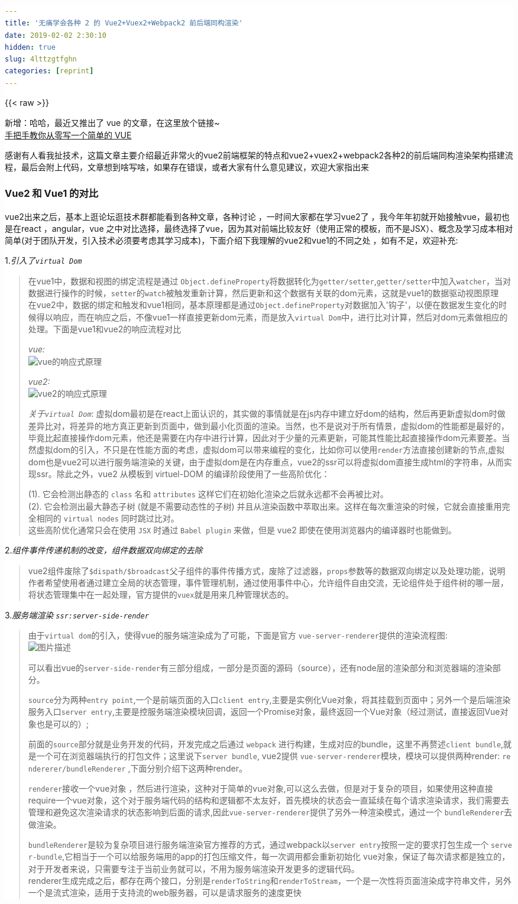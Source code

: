 ```yaml
---
title: '无痛学会各种 2 的 Vue2+Vuex2+Webpack2 前后端同构渲染' 
date: 2019-02-02 2:30:10
hidden: true
slug: 4lttzgtfghn
categories: [reprint]
---
```


{{< raw >}}

                    
<p>新增：哈哈，最近又推出了 vue 的文章，在这里放个链接~<br><a href="https://segmentfault.com/a/1190000009846314">手把手教你从零写一个简单的 VUE</a></p>
<p>感谢有人看我扯技术，这篇文章主要介绍最近非常火的vue2前端框架的特点和vue2+vuex2+webpack2各种2的前后端同构渲染架构搭建流程，最后会附上代码，文章想到啥写啥，如果存在错误，或者大家有什么意见建议，欢迎大家指出来</p>
<h3 id="articleHeader0">Vue2 和 Vue1 的对比</h3>
<p>vue2出来之后，基本上逛论坛逛技术群都能看到各种文章，各种讨论 ，一时间大家都在学习vue2了 ，我今年年初就开始接触vue，最初也是在react ，angular，vue 之中对比选择，最终选择了vue，因为其对前端比较友好（使用正常的模板，而不是JSX）、概念及学习成本相对简单(对于团队开发，引入技术必须要考虑其学习成本)，下面介绍下我理解的vue2和vue1的不同之处 ，如有不足，欢迎补充:</p>
<p>1.<em>引入了<code>virtual Dom</code></em></p>
<blockquote>
<p>在vue1中，数据和视图的绑定流程是通过 <code>Object.defineProperty</code>将数据转化为<code>getter/setter</code>,<code>getter/setter</code>中加入<code>watcher</code>，当对数据进行操作的时候，<code>setter</code>的<code>watch</code>被触发重新计算，然后更新和这个数据有关联的dom元素，这就是vue1的数据驱动视图原理<br>在vue2中，数据的绑定和触发和vue1相同，基本原理都是通过<code>Object.defineProperty</code>对数据加入'钩子'，以便在数据发生变化的时候得以响应，而在响应之后，不像vue1一样直接更新dom元素，而是放入<code>virtual Dom</code>中，进行比对计算，然后对dom元素做相应的处理。下面是vue1和vue2的响应流程对比</p>
<p><em>vue:</em><br><span class="img-wrap"><img data-src="/img/bVx1bI?w=1560&amp;h=874" src="https://static.alili.tech/img/bVx1bI?w=1560&amp;h=874" alt="vue的响应式原理" title="vue的响应式原理" style="cursor: pointer;"></span></p>
<p><em>vue2:</em><br><span class="img-wrap"><img data-src="/img/bVEx1j?w=1200&amp;h=750" src="https://static.alili.tech/img/bVEx1j?w=1200&amp;h=750" alt="vue2的响应式原理" title="vue2的响应式原理" style="cursor: pointer;"></span></p>
<p><em>关于<code>virtual Dom</code></em>: 虚拟dom最初是在react上面认识的，其实做的事情就是在js内存中建立好dom的结构，然后再更新虚拟dom时做差异比对，将差异的地方真正更新到页面中，做到最小化页面的渲染。当然，也不是说对于所有情景，虚拟dom的性能都是最好的，毕竟比起直接操作dom元素，他还是需要在内存中进行计算，因此对于少量的元素更新，可能其性能比起直接操作dom元素要差。当然虚拟dom的引入，不只是在性能方面的考虑，虚拟dom可以带来编程的变化，比如你可以使用<code>render</code>方法直接创建新的节点,虚拟dom也是vue2可以进行服务端渲染的关键，由于虚拟dom是在内存重点，vue2的ssr可以将虚拟dom直接生成html的字符串，从而实现ssr。除此之外，vue2 从模板到 virtuel-DOM 的编译阶段使用了一些高阶优化：</p>
<p>(1). 它会检测出静态的 <code>class</code> 名和 <code>attributes</code> 这样它们在初始化渲染之后就永远都不会再被比对。    <br>   (2). 它会检测出最大静态子树 (就是不需要动态性的子树) 并且从渲染函数中萃取出来。这样在每次重渲染的时候，它就会直接重用完全相同的 <code>virtual nodes</code> 同时跳过比对。<br>   这些高阶优化通常只会在使用 <code>JSX</code> 时通过 <code>Babel plugin</code> 来做，但是 vue2 即使在使用浏览器内的编译器时也能做到。</p>
</blockquote>
<p>2.<em>组件事件传递机制的改变，组件数据双向绑定的去除</em></p>
<blockquote><p>vue2组件废除了<code>$dispath/$broadcast</code>父子组件的事件传播方式，废除了过滤器，<code>props</code>参数等的数据双向绑定以及处理功能，说明作者希望使用者通过建立全局的状态管理，事件管理机制，通过使用事件中心，允许组件自由交流，无论组件处于组件树的哪一层，将状态管理集中在一起处理，官方提供的<code>vuex</code>就是用来几种管理状态的。</p></blockquote>
<p>3.<em>服务端渲染 <code>ssr:server-side-render</code></em></p>
<blockquote>
<p>由于<code>virtual dom</code>的引入，使得vue的服务端渲染成为了可能，下面是官方 <code>vue-server-renderer</code>提供的渲染流程图:<br><span class="img-wrap"><img data-src="/img/bVDOf4?w=1946&amp;h=892" src="https://static.alili.tech/img/bVDOf4?w=1946&amp;h=892" alt="图片描述" title="图片描述" style="cursor: pointer;"></span></p>
<p>可以看出vue的<code>server-side-render</code>有三部分组成，一部分是页面的源码（source），还有node层的渲染部分和浏览器端的渲染部分。</p>
<p><code>source</code>分为两种<code>entry point</code>,一个是前端页面的入口<code>client entry</code>,主要是实例化Vue对象，将其挂载到页面中；另外一个是后端渲染服务入口<code>server entry</code>,主要是控服务端渲染模块回调，返回一个Promise对象，最终返回一个Vue对象（经过测试，直接返回Vue对象也是可以的）;</p>
<p>前面的<code>source</code>部分就是业务开发的代码，开发完成之后通过 <code>webpack</code> 进行构建，生成对应的bundle，这里不再赘述<code>client bundle</code>,就是一个可在浏览器端执行的打包文件；这里说下<code>server bundle</code>, vue2提供 <code>vue-server-renderer</code>模块，模块可以提供两种render: <code>rendererer/bundleRenderer</code> ,下面分别介绍下这两种render。</p>
<p><code>renderer</code>接收一个vue对象 ，然后进行渲染，这种对于简单的vue对象,可以这么去做，但是对于复杂的项目，如果使用这种直接require一个vue对象，这个对于服务端代码的结构和逻辑都不太友好，首先模块的状态会一直延续在每个请求渲染请求，我们需要去管理和避免这次渲染请求的状态影响到后面的请求,因此<code>vue-server-renderer</code>提供了另外一种渲染模式，通过一个 <code>bundleRenderer</code>去做渲染。</p>
<p><code>bundleRenderer</code>是较为复杂项目进行服务端渲染官方推荐的方式，通过webpack以<code>server entry</code>按照一定的要求打包生成一个 <code>server-bundle</code>,它相当于一个可以给服务端用的app的打包压缩文件，每一次调用都会重新初始化 vue对象，保证了每次请求都是独立的，对于开发者来说，只需要专注于当前业务就可以，不用为服务端渲染开发更多的逻辑代码。<br>   renderer生成完成之后，都存在两个接口，分别是<code>renderToString</code>和<code>renderToStream</code>，一个是一次性将页面渲染成字符串文件，另外一个是流式渲染，适用于支持流的web服务器，可以是请求服务的速度更快</p>
</blockquote>